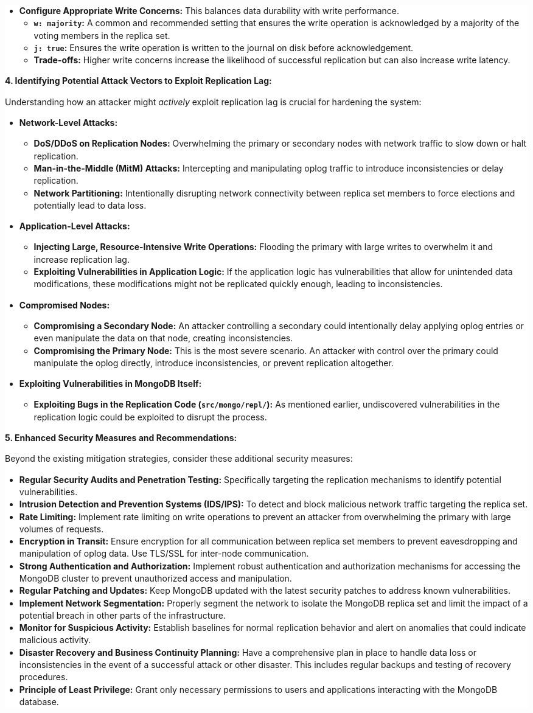 *   **Configure Appropriate Write Concerns:** This balances data durability with write performance.
    *   **`w: majority`:**  A common and recommended setting that ensures the write operation is acknowledged by a majority of the voting members in the replica set.
    *   **`j: true`:**  Ensures the write operation is written to the journal on disk before acknowledgement.
    *   **Trade-offs:**  Higher write concerns increase the likelihood of successful replication but can also increase write latency.

**4. Identifying Potential Attack Vectors to Exploit Replication Lag:**

Understanding how an attacker might *actively* exploit replication lag is crucial for hardening the system:

*   **Network-Level Attacks:**
    *   **DoS/DDoS on Replication Nodes:** Overwhelming the primary or secondary nodes with network traffic to slow down or halt replication.
    *   **Man-in-the-Middle (MitM) Attacks:** Intercepting and manipulating oplog traffic to introduce inconsistencies or delay replication.
    *   **Network Partitioning:** Intentionally disrupting network connectivity between replica set members to force elections and potentially lead to data loss.

*   **Application-Level Attacks:**
    *   **Injecting Large, Resource-Intensive Write Operations:** Flooding the primary with large writes to overwhelm it and increase replication lag.
    *   **Exploiting Vulnerabilities in Application Logic:**  If the application logic has vulnerabilities that allow for unintended data modifications, these modifications might not be replicated quickly enough, leading to inconsistencies.

*   **Compromised Nodes:**
    *   **Compromising a Secondary Node:** An attacker controlling a secondary could intentionally delay applying oplog entries or even manipulate the data on that node, creating inconsistencies.
    *   **Compromising the Primary Node:** This is the most severe scenario. An attacker with control over the primary could manipulate the oplog directly, introduce inconsistencies, or prevent replication altogether.

*   **Exploiting Vulnerabilities in MongoDB Itself:**
    *   **Exploiting Bugs in the Replication Code (`src/mongo/repl/`):**  As mentioned earlier, undiscovered vulnerabilities in the replication logic could be exploited to disrupt the process.

**5. Enhanced Security Measures and Recommendations:**

Beyond the existing mitigation strategies, consider these additional security measures:

*   **Regular Security Audits and Penetration Testing:**  Specifically targeting the replication mechanisms to identify potential vulnerabilities.
*   **Intrusion Detection and Prevention Systems (IDS/IPS):**  To detect and block malicious network traffic targeting the replica set.
*   **Rate Limiting:** Implement rate limiting on write operations to prevent an attacker from overwhelming the primary with large volumes of requests.
*   **Encryption in Transit:** Ensure encryption for all communication between replica set members to prevent eavesdropping and manipulation of oplog data. Use TLS/SSL for inter-node communication.
*   **Strong Authentication and Authorization:** Implement robust authentication and authorization mechanisms for accessing the MongoDB cluster to prevent unauthorized access and manipulation.
*   **Regular Patching and Updates:** Keep MongoDB updated with the latest security patches to address known vulnerabilities.
*   **Implement Network Segmentation:** Properly segment the network to isolate the MongoDB replica set and limit the impact of a potential breach in other parts of the infrastructure.
*   **Monitor for Suspicious Activity:**  Establish baselines for normal replication behavior and alert on anomalies that could indicate malicious activity.
*   **Disaster Recovery and Business Continuity Planning:**  Have a comprehensive plan in place to handle data loss or inconsistencies in the event of a successful attack or other disaster. This includes regular backups and testing of recovery procedures.
*   **Principle of Least Privilege:** Grant only necessary permissions to users and applications interacting with the MongoDB database.
